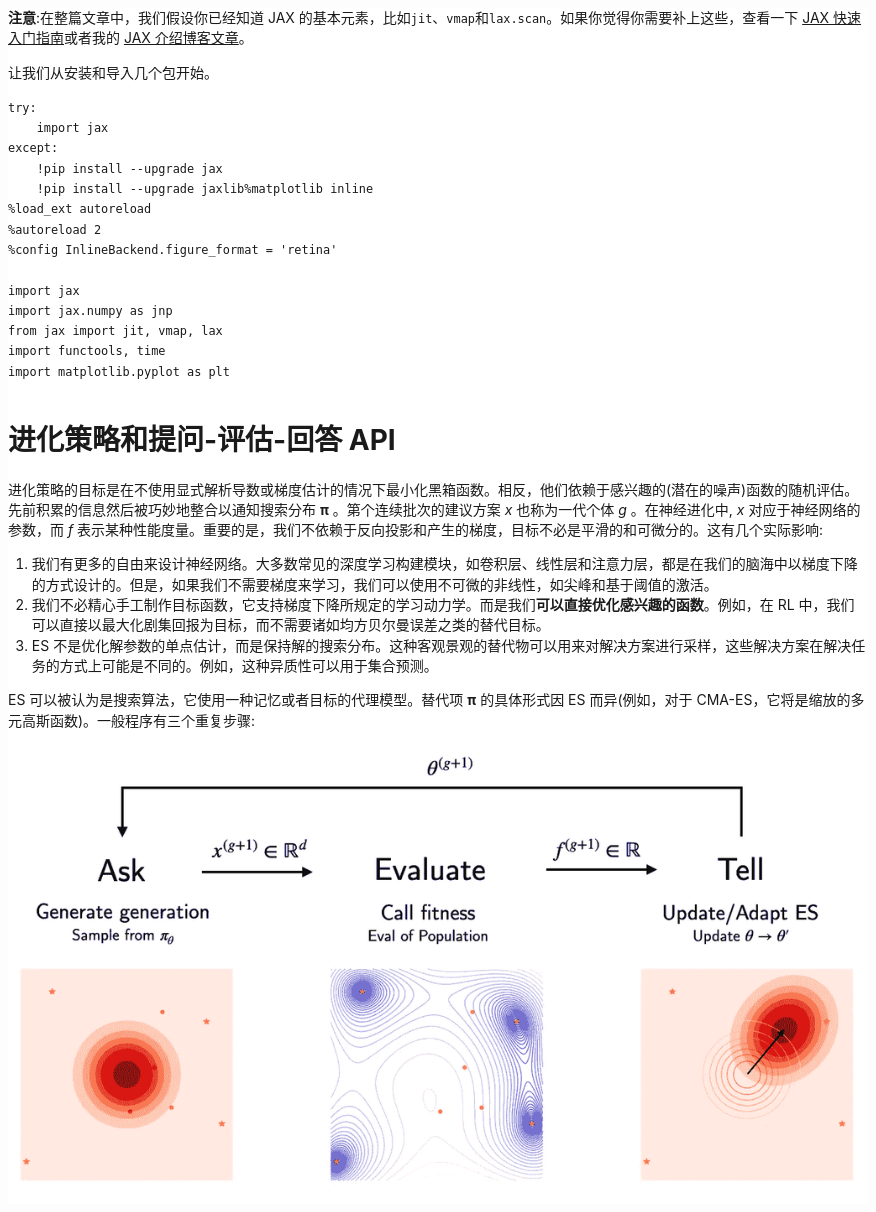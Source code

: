 **注意**:在整篇文章中，我们假设你已经知道 JAX 的基本元素，比如`jit`、`vmap`和`lax.scan`。如果你觉得你需要补上这些，查看一下 [JAX 快速入门指南](https://jax.readthedocs.io/en/latest/notebooks/quickstart.html)或者我的 [JAX 介绍博客文章](https://roberttlange.github.io/posts/2020/03/blog-post-10/)。

让我们从安装和导入几个包开始。

```
try:
    import jax
except:
    !pip install --upgrade jax
    !pip install --upgrade jaxlib%matplotlib inline
%load_ext autoreload
%autoreload 2
%config InlineBackend.figure_format = 'retina'

import jax
import jax.numpy as jnp
from jax import jit, vmap, lax
import functools, time
import matplotlib.pyplot as plt
```

# 进化策略和提问-评估-回答 API

进化策略的目标是在不使用显式解析导数或梯度估计的情况下最小化黑箱函数。相反，他们依赖于感兴趣的(潜在的噪声)函数的随机评估。先前积累的信息然后被巧妙地整合以通知搜索分布 **π** 。第个连续批次的建议方案 *x* 也称为一代个体 *g* 。在神经进化中, *x* 对应于神经网络的参数，而 *f* 表示某种性能度量。重要的是，我们不依赖于反向投影和产生的梯度，目标不必是平滑的和可微分的。这有几个实际影响:

1.  我们有更多的自由来设计神经网络。大多数常见的深度学习构建模块，如卷积层、线性层和注意力层，都是在我们的脑海中以梯度下降的方式设计的。但是，如果我们不需要梯度来学习，我们可以使用不可微的非线性，如尖峰和基于阈值的激活。
2.  我们不必精心手工制作目标函数，它支持梯度下降所规定的学习动力学。而是我们**可以直接优化感兴趣的函数**。例如，在 RL 中，我们可以直接以最大化剧集回报为目标，而不需要诸如均方贝尔曼误差之类的替代目标。
3.  ES 不是优化解参数的单点估计，而是保持解的搜索分布。这种客观景观的替代物可以用来对解决方案进行采样，这些解决方案在解决任务的方式上可能是不同的。例如，这种异质性可以用于集合预测。

ES 可以被认为是搜索算法，它使用一种记忆或者目标的代理模型。替代项 **π** 的具体形式因 ES 而异(例如，对于 CMA-ES，它将是缩放的多元高斯函数)。一般程序有三个重复步骤:

![](img/e2c37f61ad5fe0f5f01e0f341db775dc.png)
